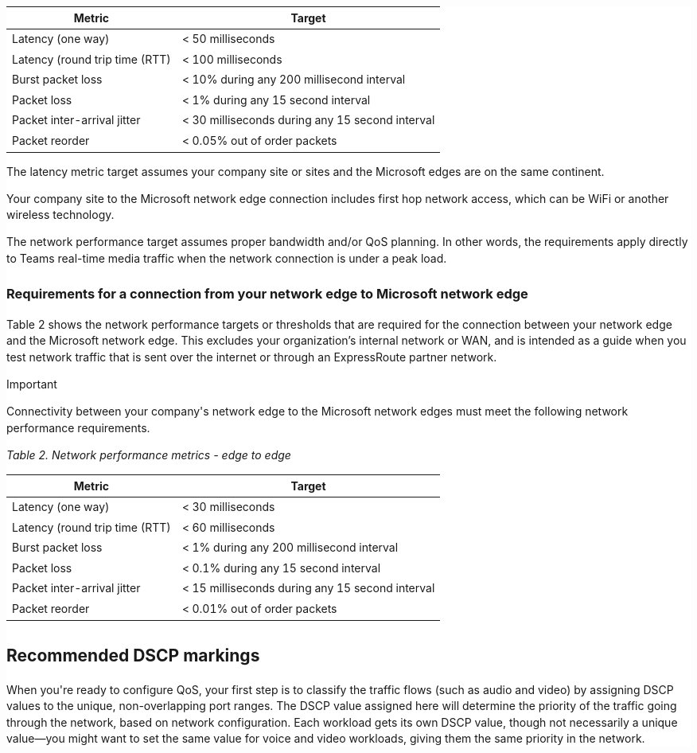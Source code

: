 | Metric | Target |
|--------|--------|
| Latency (one way) | < 50 milliseconds |
| Latency (round trip time (RTT) | < 100 milliseconds |
| Burst packet loss | < 10% during any 200 millisecond interval |
| Packet loss | < 1% during any 15 second interval |
| Packet inter-arrival jitter | < 30 milliseconds during any 15 second interval |
| Packet reorder | < 0.05% out of order packets |

The latency metric target assumes your company site or sites and the Microsoft edges are on the same continent.

Your company site to the Microsoft network edge connection includes first hop network access, which can be WiFi or another wireless technology.

The network performance target assumes proper bandwidth and/or QoS planning. In other words, the requirements apply directly to Teams real-time media traffic when the network connection is under a peak load.

### Requirements for a connection from your network edge to Microsoft network edge

Table 2 shows the network performance targets or thresholds that are required for the connection between your network edge and the Microsoft network edge. This excludes your organization’s internal network or WAN, and is intended as a guide when you test network traffic that is sent over the internet or through an ExpressRoute partner network.

> [!IMPORTANT]
> Connectivity between your company's network edge to the Microsoft network edges must meet the following network performance requirements.

_Table 2. Network performance metrics - edge to edge_

| Metric | Target |
|--------|--------|
| Latency (one way) | < 30 milliseconds |
| Latency (round trip time (RTT) | < 60 milliseconds |
| Burst packet loss | < 1% during any 200 millisecond interval |
| Packet loss | < 0.1% during any 15 second interval |
| Packet inter-arrival jitter | < 15 milliseconds during any 15 second interval |
| Packet reorder | < 0.01% out of order packets |


## Recommended DSCP markings

When you're ready to configure QoS, your first step is to classify the traffic flows (such as audio and video) by assigning DSCP values to the unique, non-overlapping port ranges. The DSCP value assigned here will determine the priority of the traffic going through the network, based on network configuration. Each workload gets its own DSCP value, though not necessarily a unique value—you might want to set the same value for voice and video workloads, giving them the same priority in the network.  
